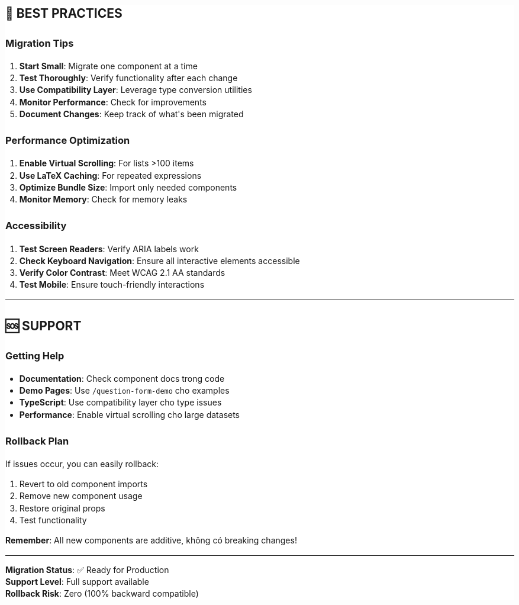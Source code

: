 
## 🎯 **BEST PRACTICES**

### **Migration Tips**
1. **Start Small**: Migrate one component at a time
2. **Test Thoroughly**: Verify functionality after each change
3. **Use Compatibility Layer**: Leverage type conversion utilities
4. **Monitor Performance**: Check for improvements
5. **Document Changes**: Keep track of what's been migrated

### **Performance Optimization**
1. **Enable Virtual Scrolling**: For lists >100 items
2. **Use LaTeX Caching**: For repeated expressions
3. **Optimize Bundle Size**: Import only needed components
4. **Monitor Memory**: Check for memory leaks

### **Accessibility**
1. **Test Screen Readers**: Verify ARIA labels work
2. **Check Keyboard Navigation**: Ensure all interactive elements accessible
3. **Verify Color Contrast**: Meet WCAG 2.1 AA standards
4. **Test Mobile**: Ensure touch-friendly interactions

---

## 🆘 **SUPPORT**

### **Getting Help**
- **Documentation**: Check component docs trong code
- **Demo Pages**: Use `/question-form-demo` cho examples
- **TypeScript**: Use compatibility layer cho type issues
- **Performance**: Enable virtual scrolling cho large datasets

### **Rollback Plan**
If issues occur, you can easily rollback:
1. Revert to old component imports
2. Remove new component usage
3. Restore original props
4. Test functionality

**Remember**: All new components are additive, không có breaking changes!

---

**Migration Status**: ✅ Ready for Production  
**Support Level**: Full support available  
**Rollback Risk**: Zero (100% backward compatible)
